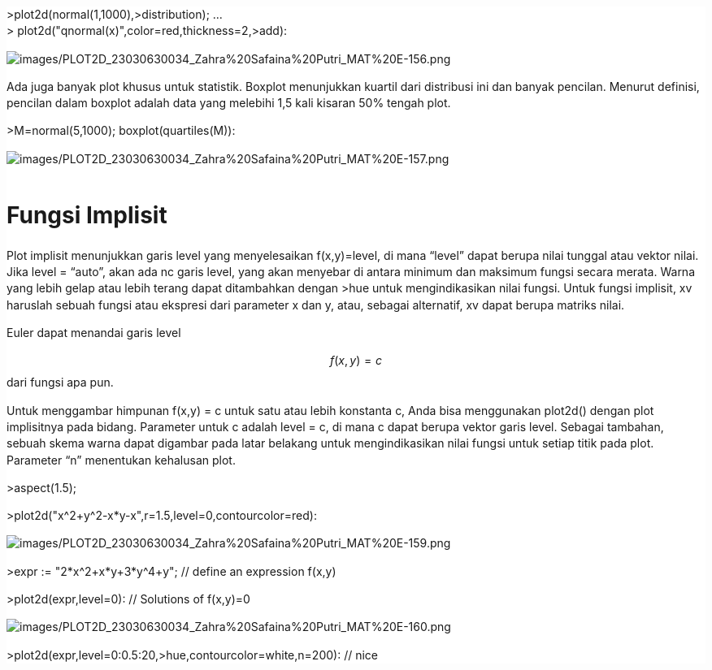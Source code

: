 \>plot2d(normal(1,1000),\>distribution); ...  
\>     plot2d("qnormal(x)",color=red,thickness=2,\>add):


![images/PLOT2D_23030630034_Zahra%20Safaina%20Putri_MAT%20E-156.png](images/PLOT2D_23030630034_Zahra%20Safaina%20Putri_MAT%20E-156.png)

Ada juga banyak plot khusus untuk statistik. Boxplot menunjukkan
kuartil dari distribusi ini dan banyak pencilan. Menurut definisi,
pencilan dalam boxplot adalah data yang melebihi 1,5 kali kisaran 50%
tengah plot.


\>M=normal(5,1000); boxplot(quartiles(M)):


![images/PLOT2D_23030630034_Zahra%20Safaina%20Putri_MAT%20E-157.png](images/PLOT2D_23030630034_Zahra%20Safaina%20Putri_MAT%20E-157.png)

# Fungsi Implisit

Plot implisit menunjukkan garis level yang menyelesaikan f(x,y)=level,
di mana “level” dapat berupa nilai tunggal atau vektor nilai. Jika
level = “auto”, akan ada nc garis level, yang akan menyebar di antara
minimum dan maksimum fungsi secara merata. Warna yang lebih gelap atau
lebih terang dapat ditambahkan dengan &gt;hue untuk mengindikasikan nilai
fungsi. Untuk fungsi implisit, xv haruslah sebuah fungsi atau ekspresi
dari parameter x dan y, atau, sebagai alternatif, xv dapat berupa
matriks nilai.


Euler dapat menandai garis level


$$f(x,y) = c$$dari fungsi apa pun.


Untuk menggambar himpunan f(x,y) = c untuk satu atau lebih konstanta
c, Anda bisa menggunakan plot2d() dengan plot implisitnya pada bidang.
Parameter untuk c adalah level = c, di mana c dapat berupa vektor
garis level. Sebagai tambahan, sebuah skema warna dapat digambar pada
latar belakang untuk mengindikasikan nilai fungsi untuk setiap titik
pada plot. Parameter “n” menentukan kehalusan plot.


\>aspect(1.5); 

\>plot2d("x^2+y^2-x\*y-x",r=1.5,level=0,contourcolor=red):


![images/PLOT2D_23030630034_Zahra%20Safaina%20Putri_MAT%20E-159.png](images/PLOT2D_23030630034_Zahra%20Safaina%20Putri_MAT%20E-159.png)

\>expr := "2\*x^2+x\*y+3\*y^4+y"; // define an expression f(x,y)

\>plot2d(expr,level=0): // Solutions of f(x,y)=0


![images/PLOT2D_23030630034_Zahra%20Safaina%20Putri_MAT%20E-160.png](images/PLOT2D_23030630034_Zahra%20Safaina%20Putri_MAT%20E-160.png)

\>plot2d(expr,level=0:0.5:20,\>hue,contourcolor=white,n=200): // nice
